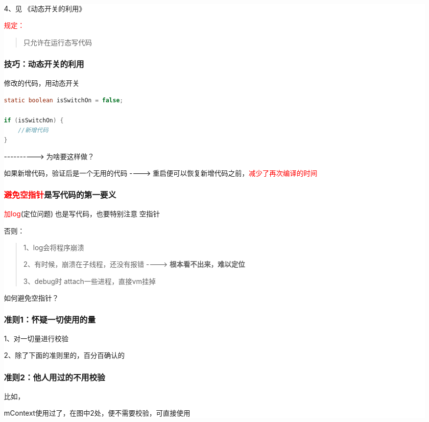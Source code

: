 4、见 《动态开关的利用》



<font color='red'>规定：</font>

> 只允许在运行态写代码



### 技巧：动态开关的利用

修改的代码，用动态开关

```java
static boolean isSwitchOn = false; 

if (isSwitchOn) {
    //新增代码
}
```

----------> 为啥要这样做？

如果新增代码，验证后是一个无用的代码 ----> 重启便可以恢复新增代码之前，<font color='red'>减少了再次编译的时间</font>



### <font color='red'>避免空指针</font>是写代码的第一要义

<font color='red'>加log</font>(定位问题) 也是写代码，也要特别注意 空指针

否则：

> 1、log会将程序崩溃
>
> 2、有时候，崩溃在子线程，还没有报错   ---->   **根本看不出来，难以定位**
>
> 3、debug时 attach一些进程，直接vm挂掉

如何避免空指针？

### 准则1：怀疑一切使用的量

1、对一切量进行校验

2、除了下面的准则里的，百分百确认的

### 准则2：他人用过的不用校验

比如，

mContext使用过了，在图中2处，便不需要校验，可直接使用
